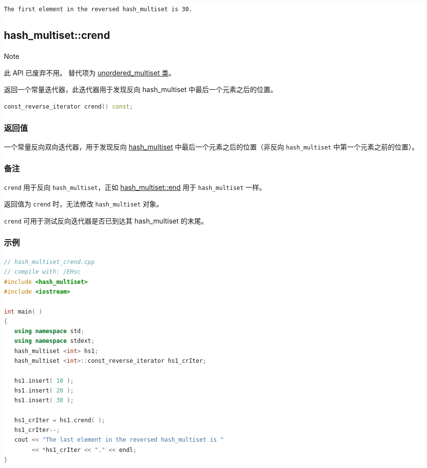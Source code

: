 ```cpp
```

```Output
The first element in the reversed hash_multiset is 30.
```

## <a name="crend"></a>hash_multiset::crend

> [!NOTE]
> 此 API 已废弃不用。 替代项为 [unordered_multiset 类](../standard-library/unordered-multiset-class.md)。

返回一个常量迭代器，此迭代器用于发现反向 hash_multiset 中最后一个元素之后的位置。

```cpp
const_reverse_iterator crend() const;
```

### <a name="return-value"></a>返回值

一个常量反向双向迭代器，用于发现反向 [hash_multiset](../standard-library/hash-multiset-class.md) 中最后一个元素之后的位置（非反向 `hash_multiset` 中第一个元素之前的位置）。

### <a name="remarks"></a>备注

`crend` 用于反向 `hash_multiset`，正如 [hash_multiset::end](#end) 用于 `hash_multiset` 一样。

返回值为 `crend` 时，无法修改 `hash_multiset` 对象。

`crend` 可用于测试反向迭代器是否已到达其 hash_multiset 的末尾。

### <a name="example"></a>示例

```cpp
// hash_multiset_crend.cpp
// compile with: /EHsc
#include <hash_multiset>
#include <iostream>

int main( )
{
   using namespace std;
   using namespace stdext;
   hash_multiset <int> hs1;
   hash_multiset <int>::const_reverse_iterator hs1_crIter;

   hs1.insert( 10 );
   hs1.insert( 20 );
   hs1.insert( 30 );

   hs1_crIter = hs1.crend( );
   hs1_crIter--;
   cout << "The last element in the reversed hash_multiset is "
        << *hs1_crIter << "." << endl;
}
```
